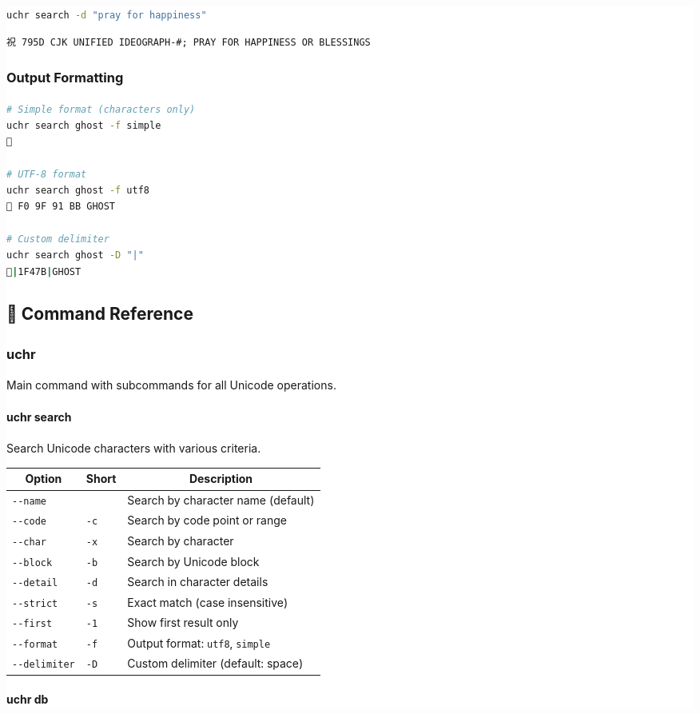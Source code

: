 ```bash
uchr search -d "pray for happiness"
```
```
祝 795D CJK UNIFIED IDEOGRAPH-#; PRAY FOR HAPPINESS OR BLESSINGS
```

### Output Formatting

```bash
# Simple format (characters only)
uchr search ghost -f simple
👻

# UTF-8 format
uchr search ghost -f utf8
👻 F0 9F 91 BB GHOST

# Custom delimiter
uchr search ghost -D "|"
👻|1F47B|GHOST
```

## 🔧 Command Reference

### uchr

Main command with subcommands for all Unicode operations.

#### uchr search

Search Unicode characters with various criteria.

| Option | Short | Description |
|--------|-------|-------------|
| `--name` | | Search by character name (default) |
| `--code` | `-c` | Search by code point or range |
| `--char` | `-x` | Search by character |
| `--block` | `-b` | Search by Unicode block |
| `--detail` | `-d` | Search in character details |
| `--strict` | `-s` | Exact match (case insensitive) |
| `--first` | `-1` | Show first result only |
| `--format` | `-f` | Output format: `utf8`, `simple` |
| `--delimiter` | `-D` | Custom delimiter (default: space) |

#### uchr db
